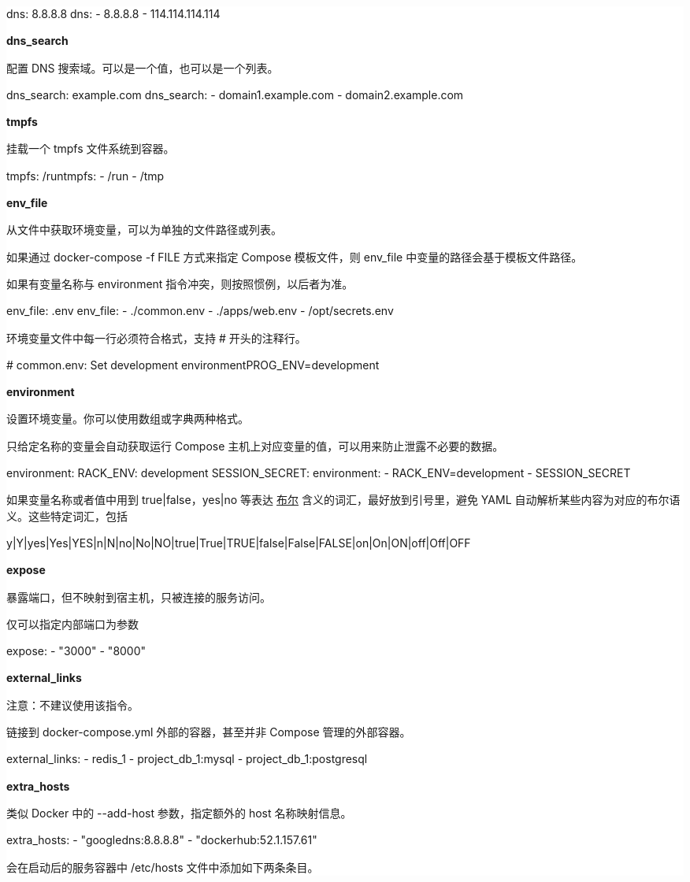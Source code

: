 dns: 8.8.8.8 dns:  - 8.8.8.8  - 114.114.114.114

**dns_search**

配置 DNS 搜索域。可以是一个值，也可以是一个列表。

dns_search: example.com dns_search:  - domain1.example.com  - domain2.example.com

**tmpfs**

挂载一个 tmpfs 文件系统到容器。

tmpfs: /runtmpfs:  - /run  - /tmp

**env_file**

从文件中获取环境变量，可以为单独的文件路径或列表。

如果通过 docker-compose -f FILE 方式来指定 Compose 模板文件，则 env_file 中变量的路径会基于模板文件路径。

如果有变量名称与 environment 指令冲突，则按照惯例，以后者为准。

env_file: .env env_file:  - ./common.env  - ./apps/web.env  - /opt/secrets.env

环境变量文件中每一行必须符合格式，支持 # 开头的注释行。

\# common.env: Set development environmentPROG_ENV=development

**environment**

设置环境变量。你可以使用数组或字典两种格式。

只给定名称的变量会自动获取运行 Compose 主机上对应变量的值，可以用来防止泄露不必要的数据。

environment:  RACK_ENV: development  SESSION_SECRET: environment:  - RACK_ENV=development  - SESSION_SECRET

如果变量名称或者值中用到 true|false，yes|no 等表达 [布尔](http://yaml.org/type/bool.html) 含义的词汇，最好放到引号里，避免 YAML 自动解析某些内容为对应的布尔语义。这些特定词汇，包括

y|Y|yes|Yes|YES|n|N|no|No|NO|true|True|TRUE|false|False|FALSE|on|On|ON|off|Off|OFF

**expose**

暴露端口，但不映射到宿主机，只被连接的服务访问。

仅可以指定内部端口为参数

expose: - "3000" - "8000"

**external_links**

注意：不建议使用该指令。

链接到 docker-compose.yml 外部的容器，甚至并非 Compose 管理的外部容器。

external_links: - redis_1 - project_db_1:mysql - project_db_1:postgresql

**extra_hosts**

类似 Docker 中的 --add-host 参数，指定额外的 host 名称映射信息。

extra_hosts: - "googledns:8.8.8.8" - "dockerhub:52.1.157.61"

会在启动后的服务容器中 /etc/hosts 文件中添加如下两条条目。
